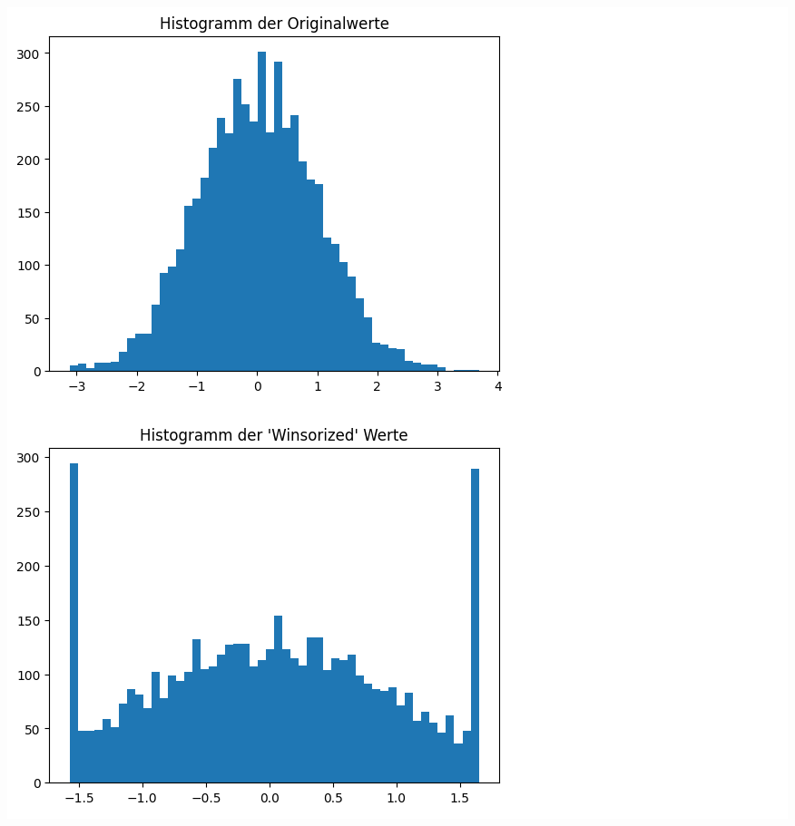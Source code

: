 ![png](pandas_outlier_files/pandas_outlier_16_1.png)
    



    
![png](pandas_outlier_files/pandas_outlier_16_2.png)
    

